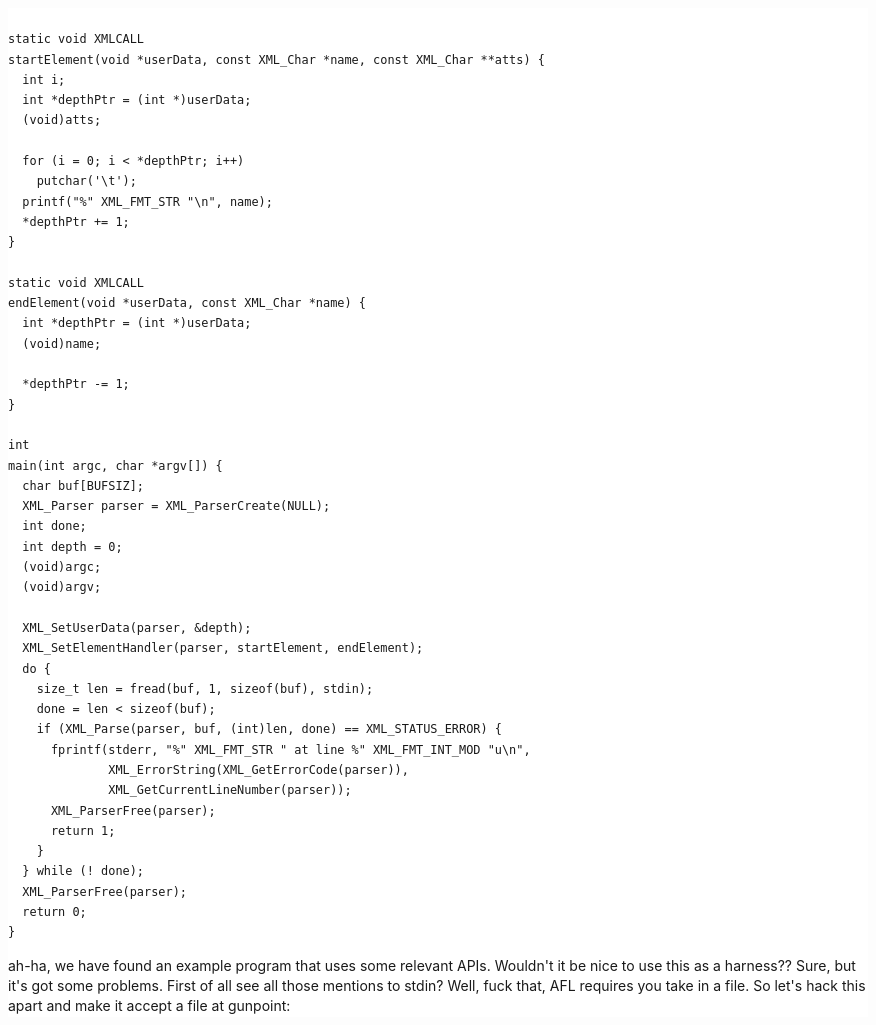 ```

static void XMLCALL
startElement(void *userData, const XML_Char *name, const XML_Char **atts) {
  int i;
  int *depthPtr = (int *)userData;
  (void)atts;

  for (i = 0; i < *depthPtr; i++)
    putchar('\t');
  printf("%" XML_FMT_STR "\n", name);
  *depthPtr += 1;
}

static void XMLCALL
endElement(void *userData, const XML_Char *name) {
  int *depthPtr = (int *)userData;
  (void)name;

  *depthPtr -= 1;
}

int
main(int argc, char *argv[]) {
  char buf[BUFSIZ];
  XML_Parser parser = XML_ParserCreate(NULL);
  int done;
  int depth = 0;
  (void)argc;
  (void)argv;

  XML_SetUserData(parser, &depth);
  XML_SetElementHandler(parser, startElement, endElement);
  do {
    size_t len = fread(buf, 1, sizeof(buf), stdin);
    done = len < sizeof(buf);
    if (XML_Parse(parser, buf, (int)len, done) == XML_STATUS_ERROR) {
      fprintf(stderr, "%" XML_FMT_STR " at line %" XML_FMT_INT_MOD "u\n",
              XML_ErrorString(XML_GetErrorCode(parser)),
              XML_GetCurrentLineNumber(parser));
      XML_ParserFree(parser);
      return 1;
    }
  } while (! done);
  XML_ParserFree(parser);
  return 0;
}
```

ah-ha, we have found an example program that uses some relevant APIs. Wouldn't it be nice to use this as a harness?? Sure, but it's got some problems. First of all see all those mentions to stdin? Well, fuck that, AFL requires you take in a file. So let's hack this apart and make it accept a file at gunpoint:
